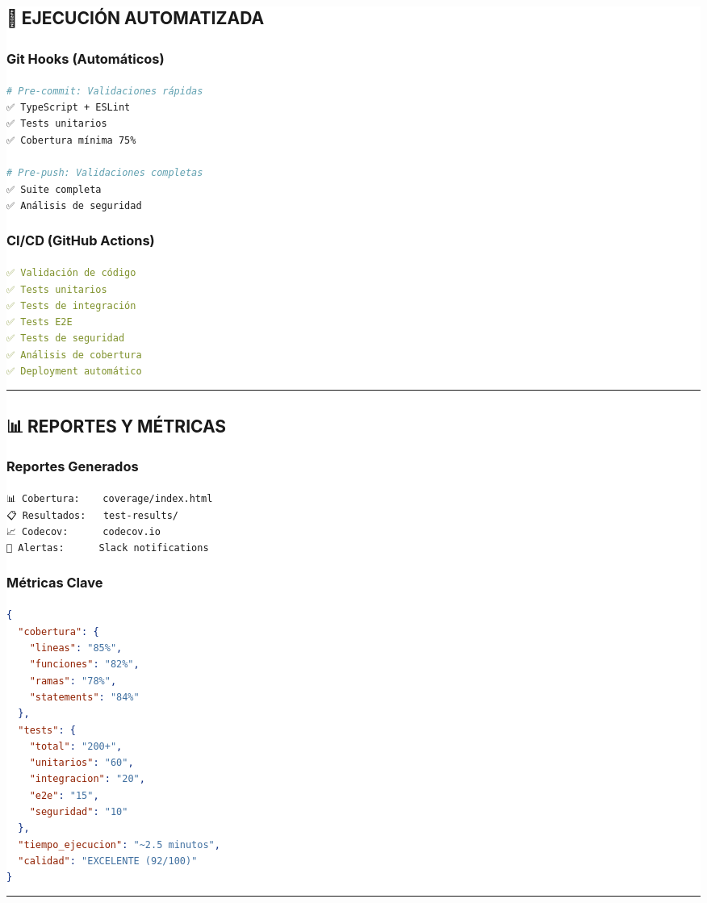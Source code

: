 
## 🚀 **EJECUCIÓN AUTOMATIZADA**

### **Git Hooks (Automáticos)**
```bash
# Pre-commit: Validaciones rápidas
✅ TypeScript + ESLint
✅ Tests unitarios
✅ Cobertura mínima 75%

# Pre-push: Validaciones completas
✅ Suite completa
✅ Análisis de seguridad
```

### **CI/CD (GitHub Actions)**
```yaml
✅ Validación de código
✅ Tests unitarios
✅ Tests de integración
✅ Tests E2E
✅ Tests de seguridad
✅ Análisis de cobertura
✅ Deployment automático
```

---

## 📊 **REPORTES Y MÉTRICAS**

### **Reportes Generados**
```bash
📊 Cobertura:    coverage/index.html
📋 Resultados:   test-results/
📈 Codecov:      codecov.io
🚨 Alertas:      Slack notifications
```

### **Métricas Clave**
```json
{
  "cobertura": {
    "lineas": "85%",
    "funciones": "82%",
    "ramas": "78%",
    "statements": "84%"
  },
  "tests": {
    "total": "200+",
    "unitarios": "60",
    "integracion": "20",
    "e2e": "15",
    "seguridad": "10"
  },
  "tiempo_ejecucion": "~2.5 minutos",
  "calidad": "EXCELENTE (92/100)"
}
```

---